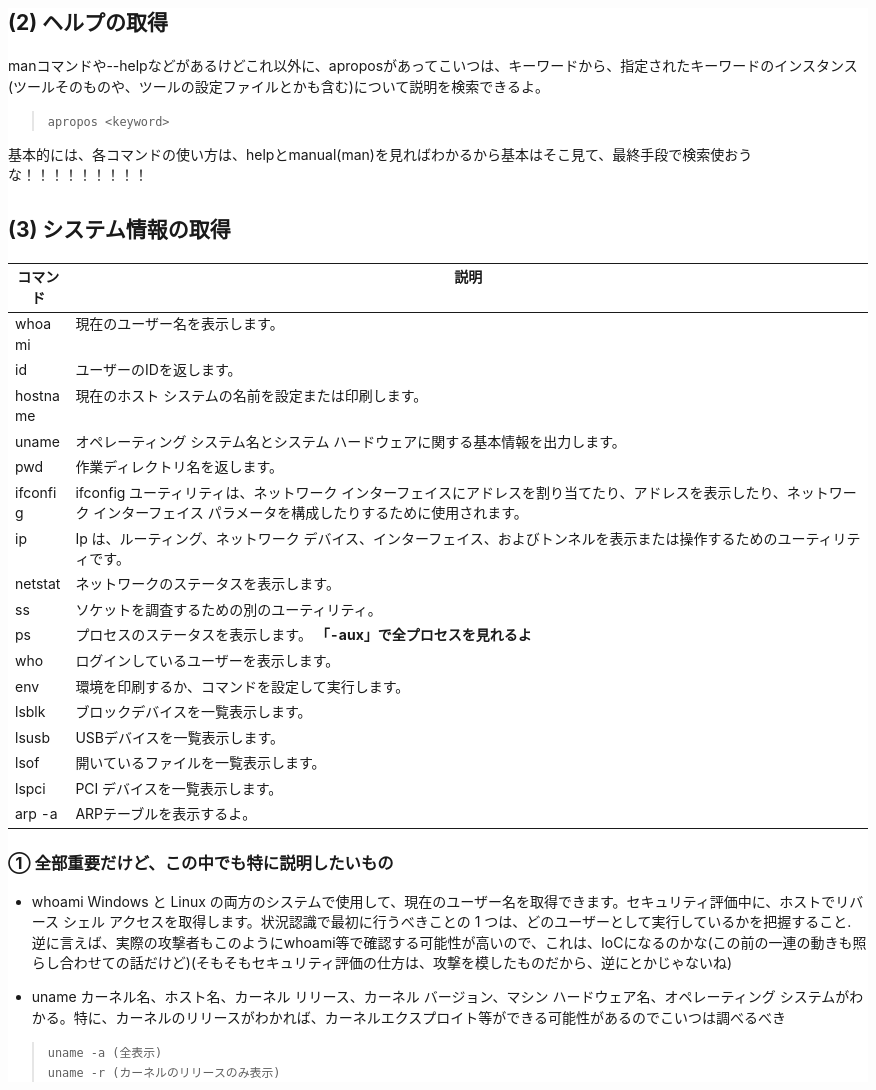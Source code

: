 ## (2) ヘルプの取得
manコマンドや--helpなどがあるけどこれ以外に、aproposがあってこいつは、キーワードから、指定されたキーワードのインスタンス(ツールそのものや、ツールの設定ファイルとかも含む)について説明を検索できるよ。
> `apropos <keyword>`

基本的には、各コマンドの使い方は、helpとmanual(man)を見ればわかるから基本はそこ見て、最終手段で検索使おうな！！！！！！！！！

## (3) システム情報の取得
| コマンド   | 説明                                                                                              |
|-----------|---------------------------------------------------------------------------------------------------|
| whoami    | 現在のユーザー名を表示します。                                                                     |
| id        | ユーザーのIDを返します。                                                                          |
| hostname  | 現在のホスト システムの名前を設定または印刷します。                                               |
| uname     | オペレーティング システム名とシステム ハードウェアに関する基本情報を出力します。                  |
| pwd       | 作業ディレクトリ名を返します。                                                                    |
| ifconfig  | ifconfig ユーティリティは、ネットワーク インターフェイスにアドレスを割り当てたり、アドレスを表示したり、ネットワーク インターフェイス パラメータを構成したりするために使用されます。 |
| ip        | Ip は、ルーティング、ネットワーク デバイス、インターフェイス、およびトンネルを表示または操作するためのユーティリティです。 |
| netstat   | ネットワークのステータスを表示します。                                                            |
| ss        | ソケットを調査するための別のユーティリティ。                                                       |
| ps        | プロセスのステータスを表示します。 **「-aux」で全プロセスを見れるよ**                              |
| who       | ログインしているユーザーを表示します。                                                            |
| env       | 環境を印刷するか、コマンドを設定して実行します。                                                  |
| lsblk     | ブロックデバイスを一覧表示します。                                                                |
| lsusb     | USBデバイスを一覧表示します。                                                                     |
| lsof      | 開いているファイルを一覧表示します。                                                              |
| lspci     | PCI デバイスを一覧表示します。                                                                    |
| arp -a    | ARPテーブルを表示するよ。|

### ① 全部重要だけど、この中でも特に説明したいもの
* whoami
Windows と Linux の両方のシステムで使用して、現在のユーザー名を取得できます。セキュリティ評価中に、ホストでリバース シェル アクセスを取得します。状況認識で最初に行うべきことの 1 つは、どのユーザーとして実行しているかを把握すること.
逆に言えば、実際の攻撃者もこのようにwhoami等で確認する可能性が高いので、これは、IoCになるのかな(この前の一連の動きも照らし合わせての話だけど)(そもそもセキュリティ評価の仕方は、攻撃を模したものだから、逆にとかじゃないね)

* uname
カーネル名、ホスト名、カーネル リリース、カーネル バージョン、マシン ハードウェア名、オペレーティング システムがわかる。特に、カーネルのリリースがわかれば、カーネルエクスプロイト等ができる可能性があるのでこいつは調べるべき
> ```
> uname -a (全表示)
> uname -r (カーネルのリリースのみ表示)
